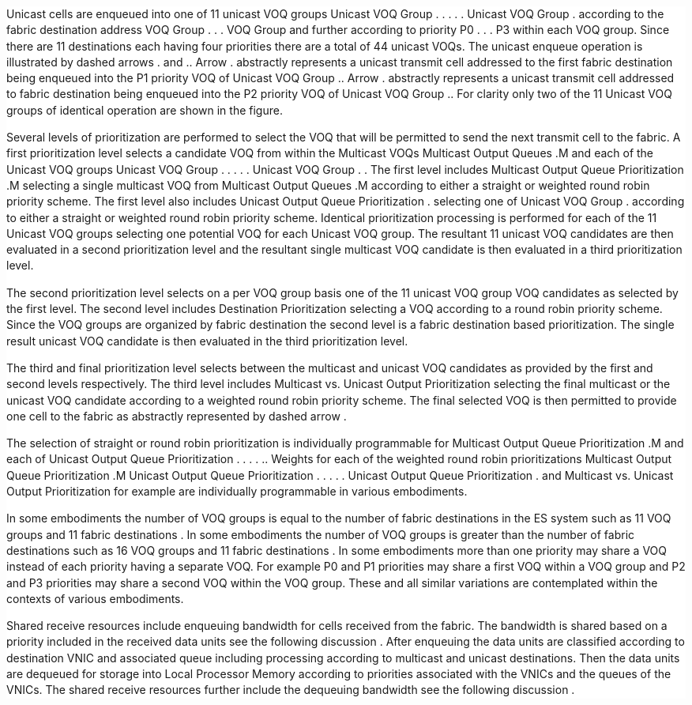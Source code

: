 Unicast cells are enqueued into one of 11 unicast VOQ groups Unicast VOQ Group . . . . . Unicast VOQ Group . according to the fabric destination address VOQ Group . . . VOQ Group and further according to priority P0 . . . P3 within each VOQ group. Since there are 11 destinations each having four priorities there are a total of 44 unicast VOQs. The unicast enqueue operation is illustrated by dashed arrows . and .. Arrow . abstractly represents a unicast transmit cell addressed to the first fabric destination being enqueued into the P1 priority VOQ of Unicast VOQ Group .. Arrow . abstractly represents a unicast transmit cell addressed to fabric destination being enqueued into the P2 priority VOQ of Unicast VOQ Group .. For clarity only two of the 11 Unicast VOQ groups of identical operation are shown in the figure.

Several levels of prioritization are performed to select the VOQ that will be permitted to send the next transmit cell to the fabric. A first prioritization level selects a candidate VOQ from within the Multicast VOQs Multicast Output Queues .M and each of the Unicast VOQ groups Unicast VOQ Group . . . . . Unicast VOQ Group . . The first level includes Multicast Output Queue Prioritization .M selecting a single multicast VOQ from Multicast Output Queues .M according to either a straight or weighted round robin priority scheme. The first level also includes Unicast Output Queue Prioritization . selecting one of Unicast VOQ Group . according to either a straight or weighted round robin priority scheme. Identical prioritization processing is performed for each of the 11 Unicast VOQ groups selecting one potential VOQ for each Unicast VOQ group. The resultant 11 unicast VOQ candidates are then evaluated in a second prioritization level and the resultant single multicast VOQ candidate is then evaluated in a third prioritization level.

The second prioritization level selects on a per VOQ group basis one of the 11 unicast VOQ group VOQ candidates as selected by the first level. The second level includes Destination Prioritization selecting a VOQ according to a round robin priority scheme. Since the VOQ groups are organized by fabric destination the second level is a fabric destination based prioritization. The single result unicast VOQ candidate is then evaluated in the third prioritization level.

The third and final prioritization level selects between the multicast and unicast VOQ candidates as provided by the first and second levels respectively. The third level includes Multicast vs. Unicast Output Prioritization selecting the final multicast or the unicast VOQ candidate according to a weighted round robin priority scheme. The final selected VOQ is then permitted to provide one cell to the fabric as abstractly represented by dashed arrow .

The selection of straight or round robin prioritization is individually programmable for Multicast Output Queue Prioritization .M and each of Unicast Output Queue Prioritization . . . . .. Weights for each of the weighted round robin prioritizations Multicast Output Queue Prioritization .M Unicast Output Queue Prioritization . . . . . Unicast Output Queue Prioritization . and Multicast vs. Unicast Output Prioritization for example are individually programmable in various embodiments.

In some embodiments the number of VOQ groups is equal to the number of fabric destinations in the ES system such as 11 VOQ groups and 11 fabric destinations . In some embodiments the number of VOQ groups is greater than the number of fabric destinations such as 16 VOQ groups and 11 fabric destinations . In some embodiments more than one priority may share a VOQ instead of each priority having a separate VOQ. For example P0 and P1 priorities may share a first VOQ within a VOQ group and P2 and P3 priorities may share a second VOQ within the VOQ group. These and all similar variations are contemplated within the contexts of various embodiments.

Shared receive resources include enqueuing bandwidth for cells received from the fabric. The bandwidth is shared based on a priority included in the received data units see the following discussion . After enqueuing the data units are classified according to destination VNIC and associated queue including processing according to multicast and unicast destinations. Then the data units are dequeued for storage into Local Processor Memory according to priorities associated with the VNICs and the queues of the VNICs. The shared receive resources further include the dequeuing bandwidth see the following discussion .

